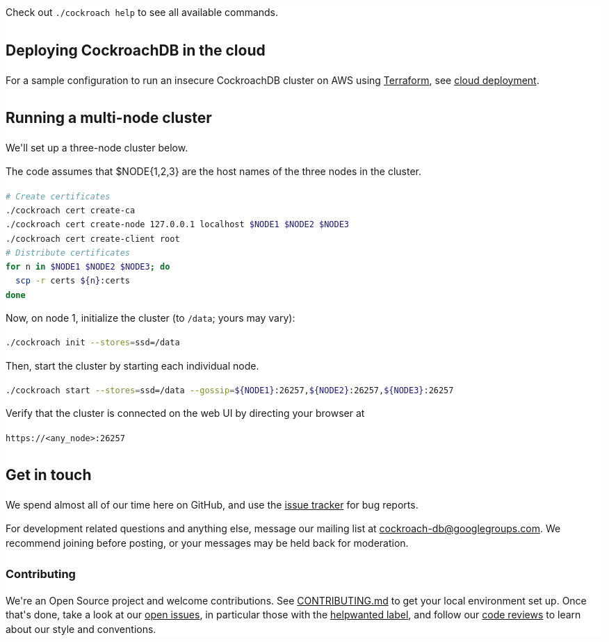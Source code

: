 Check out `./cockroach help` to see all available commands.


## Deploying CockroachDB in the cloud

For a sample configuration to run an insecure CockroachDB cluster on AWS using [Terraform](https://terraform.io/),
see [cloud deployment](https://github.com/cockroachdb/cockroach/tree/master/cloud/aws).

## Running a multi-node cluster

We'll set up a three-node cluster below.

The code assumes that $NODE{1,2,3} are the host names of the three nodes in the cluster.

```bash
# Create certificates
./cockroach cert create-ca
./cockroach cert create-node 127.0.0.1 localhost $NODE1 $NODE2 $NODE3
./cockroach cert create-client root
# Distribute certificates
for n in $NODE1 $NODE2 $NODE3; do
  scp -r certs ${n}:certs
done
```

Now, on node 1, initialize the cluster (to `/data`; yours may vary):

```bash
./cockroach init --stores=ssd=/data
```

Then, start the cluster by starting each individual node.

```bash
./cockroach start --stores=ssd=/data --gossip=${NODE1}:26257,${NODE2}:26257,${NODE3}:26257
```

Verify that the cluster is connected on the web UI by directing your browser at
```
https://<any_node>:26257
```

## Get in touch

We spend almost all of our time here on GitHub, and use the [issue
tracker](https://github.com/cockroachdb/cockroach/issues) for
bug reports.

For development related questions and anything else, message our mailing list at [cockroach-db@googlegroups.com](https://groups.google.com/forum/#!forum/cockroach-db). We recommend joining before posting, or your messages may be held back for moderation.

### Contributing

We're an Open Source project and welcome contributions.
See [CONTRIBUTING.md](https://github.com/cockroachdb/cockroach/blob/master/CONTRIBUTING.md) to get your local environment set up.
Once that's done, take a look at our [open issues](https://github.com/cockroachdb/cockroach/issues/), in particular those with the [helpwanted label](https://github.com/cockroachdb/cockroach/labels/helpwanted), and follow our [code reviews](https://github.com/cockroachdb/cockroach/pulls/) to learn about our style and conventions.
